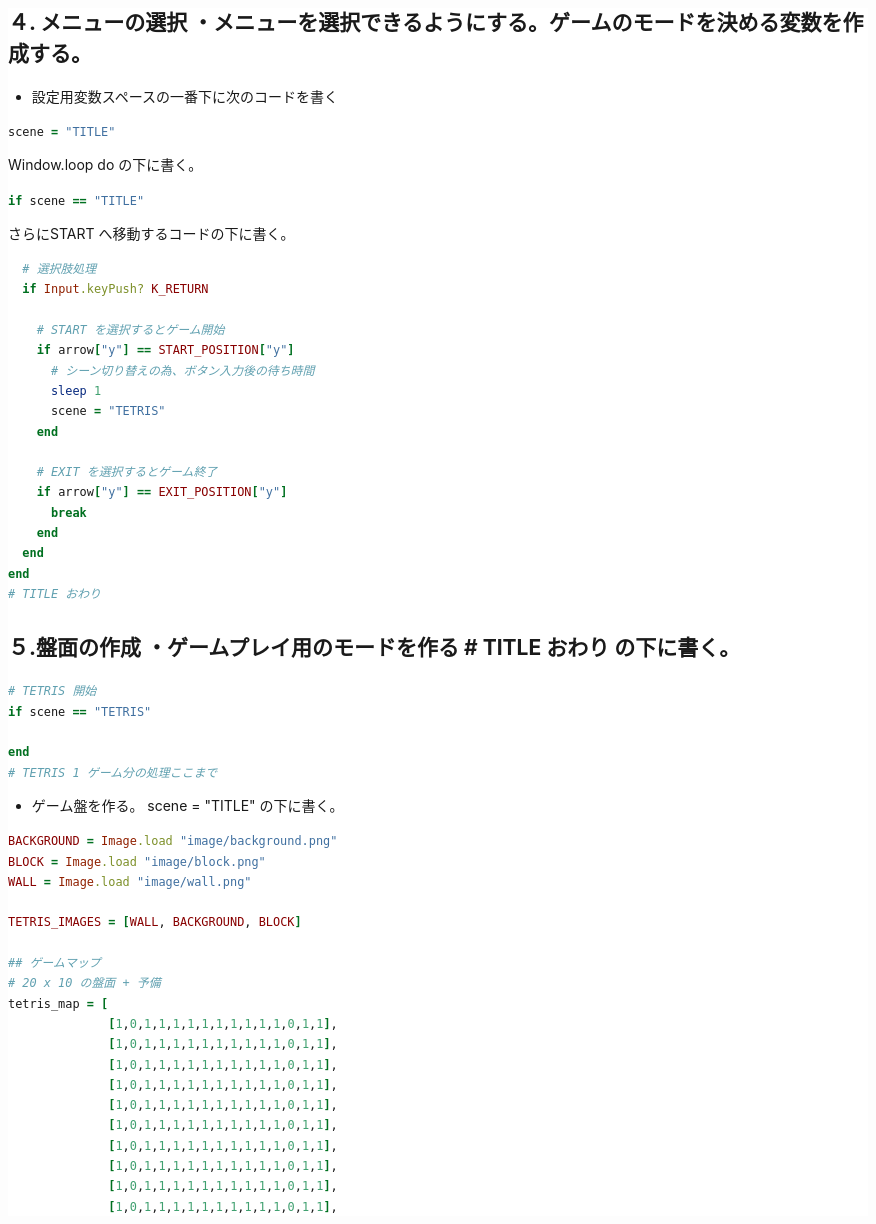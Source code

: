 ## ４. メニューの選択 ・メニューを選択できるようにする。ゲームのモードを決める変数を作成する。

- 設定用変数スペースの一番下に次のコードを書く

``` ruby
scene = "TITLE"
```

Window.loop do の下に書く。

``` ruby
if scene == "TITLE"
```

さらにSTART へ移動するコードの下に書く。

``` ruby
  # 選択肢処理
  if Input.keyPush? K_RETURN

    # START を選択するとゲーム開始
    if arrow["y"] == START_POSITION["y"]
      # シーン切り替えの為、ボタン入力後の待ち時間
      sleep 1
      scene = "TETRIS"
    end

    # EXIT を選択するとゲーム終了
    if arrow["y"] == EXIT_POSITION["y"]
      break
    end
  end
end
# TITLE おわり
```

## ５.盤面の作成 ・ゲームプレイ用のモードを作る # TITLE おわり の下に書く。

``` ruby
# TETRIS 開始
if scene == "TETRIS"

end
# TETRIS 1 ゲーム分の処理ここまで
```

- ゲーム盤を作る。 scene = "TITLE" の下に書く。

``` ruby
BACKGROUND = Image.load "image/background.png"
BLOCK = Image.load "image/block.png"
WALL = Image.load "image/wall.png"

TETRIS_IMAGES = [WALL, BACKGROUND, BLOCK]

## ゲームマップ
# 20 x 10 の盤面 + 予備
tetris_map = [
              [1,0,1,1,1,1,1,1,1,1,1,1,0,1,1],
              [1,0,1,1,1,1,1,1,1,1,1,1,0,1,1],
              [1,0,1,1,1,1,1,1,1,1,1,1,0,1,1],
              [1,0,1,1,1,1,1,1,1,1,1,1,0,1,1],
              [1,0,1,1,1,1,1,1,1,1,1,1,0,1,1],
              [1,0,1,1,1,1,1,1,1,1,1,1,0,1,1],
              [1,0,1,1,1,1,1,1,1,1,1,1,0,1,1],
              [1,0,1,1,1,1,1,1,1,1,1,1,0,1,1],
              [1,0,1,1,1,1,1,1,1,1,1,1,0,1,1],
              [1,0,1,1,1,1,1,1,1,1,1,1,0,1,1],
```